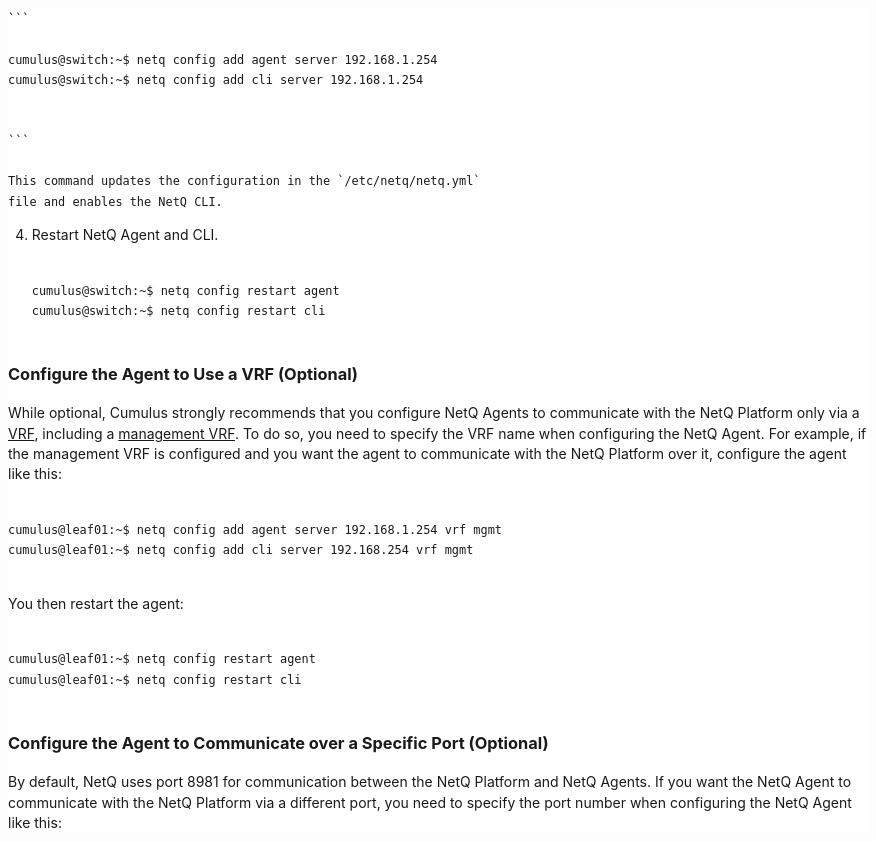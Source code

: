     ```

    cumulus@switch:~$ netq config add agent server 192.168.1.254
    cumulus@switch:~$ netq config add cli server 192.168.1.254


    ```

    This command updates the configuration in the `/etc/netq/netq.yml`
    file and enables the NetQ CLI.

4.  Restart NetQ Agent and CLI.

    ```

    cumulus@switch:~$ netq config restart agent
    cumulus@switch:~$ netq config restart cli


    ```

### Configure the Agent to Use a VRF (Optional)

While optional, Cumulus strongly recommends that you configure NetQ
Agents to communicate with the NetQ Platform only via a
[VRF](/old/Cumulus_NetQ/https://docs.cumulusnetworks.com/display/DOCS/Virtual+Routing+and+Forwarding+-+VRF),
including a [management
VRF](/old/Cumulus_NetQ/https://docs.cumulusnetworks.com/display/DOCS/Management+VRF).
To do so, you need to specify the VRF name when configuring the NetQ
Agent. For example, if the management VRF is configured and you want the
agent to communicate with the NetQ Platform over it, configure the agent
like this:

```

cumulus@leaf01:~$ netq config add agent server 192.168.1.254 vrf mgmt
cumulus@leaf01:~$ netq config add cli server 192.168.254 vrf mgmt


```

You then restart the agent:

```

cumulus@leaf01:~$ netq config restart agent
cumulus@leaf01:~$ netq config restart cli


```

### Configure the Agent to Communicate over a Specific Port (Optional)

By default, NetQ uses port 8981 for communication between the NetQ
Platform and NetQ Agents. If you want the NetQ Agent to communicate with
the NetQ Platform via a different port, you need to specify the port
number when configuring the NetQ Agent like this:

